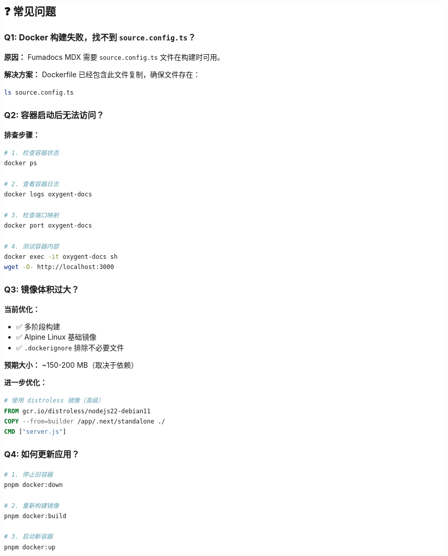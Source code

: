 
## ❓ 常见问题

### Q1: Docker 构建失败，找不到 `source.config.ts`？

**原因：** Fumadocs MDX 需要 `source.config.ts` 文件在构建时可用。

**解决方案：** Dockerfile 已经包含此文件复制，确保文件存在：
```bash
ls source.config.ts
```

### Q2: 容器启动后无法访问？

**排查步骤：**
```bash
# 1. 检查容器状态
docker ps

# 2. 查看容器日志
docker logs oxygent-docs

# 3. 检查端口映射
docker port oxygent-docs

# 4. 测试容器内部
docker exec -it oxygent-docs sh
wget -O- http://localhost:3000
```

### Q3: 镜像体积过大？

**当前优化：**
- ✅ 多阶段构建
- ✅ Alpine Linux 基础镜像
- ✅ `.dockerignore` 排除不必要文件

**预期大小：** ~150-200 MB（取决于依赖）

**进一步优化：**
```dockerfile
# 使用 distroless 镜像（高级）
FROM gcr.io/distroless/nodejs22-debian11
COPY --from=builder /app/.next/standalone ./
CMD ["server.js"]
```

### Q4: 如何更新应用？

```bash
# 1. 停止旧容器
pnpm docker:down

# 2. 重新构建镜像
pnpm docker:build

# 3. 启动新容器
pnpm docker:up
```
